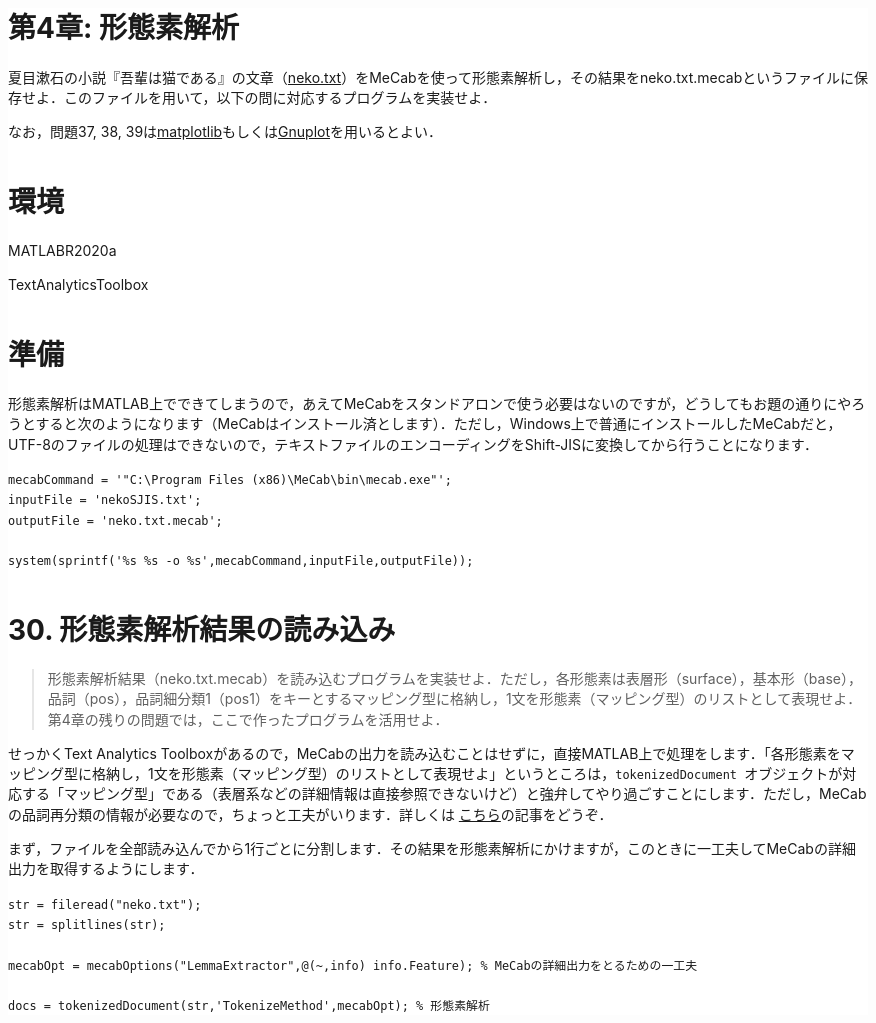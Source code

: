 # 第4章: 形態素解析


夏目漱石の小説『吾輩は猫である』の文章（[neko.txt](https://nlp100.github.io/data/neko.txt)）をMeCabを使って形態素解析し，その結果をneko.txt.mecabというファイルに保存せよ．このファイルを用いて，以下の問に対応するプログラムを実装せよ．




なお，問題37, 38, 39は[matplotlib](http://matplotlib.org/)もしくは[Gnuplot](http://www.gnuplot.info/)を用いるとよい．


# 環境


MATLABR2020a 




TextAnalyticsToolbox


# 準備


形態素解析はMATLAB上でできてしまうので，あえてMeCabをスタンドアロンで使う必要はないのですが，どうしてもお題の通りにやろうとすると次のようになります（MeCabはインストール済とします）．ただし，Windows上で普通にインストールしたMeCabだと，UTF-8のファイルの処理はできないので，テキストファイルのエンコーディングをShift-JISに変換してから行うことになります．



```matlab:Code
mecabCommand = '"C:\Program Files (x86)\MeCab\bin\mecab.exe"';
inputFile = 'nekoSJIS.txt';
outputFile = 'neko.txt.mecab';

system(sprintf('%s %s -o %s',mecabCommand,inputFile,outputFile));
```

# 30. 形態素解析結果の読み込み
> 形態素解析結果（neko.txt.mecab）を読み込むプログラムを実装せよ．ただし，各形態素は表層形（surface），基本形（base），品詞（pos），品詞細分類1（pos1）をキーとするマッピング型に格納し，1文を形態素（マッピング型）のリストとして表現せよ．第4章の残りの問題では，ここで作ったプログラムを活用せよ．


  


せっかくText Analytics Toolboxがあるので，MeCabの出力を読み込むことはせずに，直接MATLAB上で処理をします．「各形態素をマッピング型に格納し，1文を形態素（マッピング型）のリストとして表現せよ」というところは，`tokenizedDocument `オブジェクトが対応する「マッピング型」である（表層系などの詳細情報は直接参照できないけど）と強弁してやり過ごすことにします．ただし，MeCabの品詞再分類の情報が必要なので，ちょっと工夫がいります．詳しくは [こちら](https://qiita.com/h583/items/e223d9c75b653fda7d34)の記事をどうぞ．




まず，ファイルを全部読み込んでから1行ごとに分割します．その結果を形態素解析にかけますが，このときに一工夫してMeCabの詳細出力を取得するようにします．



```matlab:Code
str = fileread("neko.txt");
str = splitlines(str);

mecabOpt = mecabOptions("LemmaExtractor",@(~,info) info.Feature); % MeCabの詳細出力をとるための一工夫

docs = tokenizedDocument(str,'TokenizeMethod',mecabOpt); % 形態素解析
```
